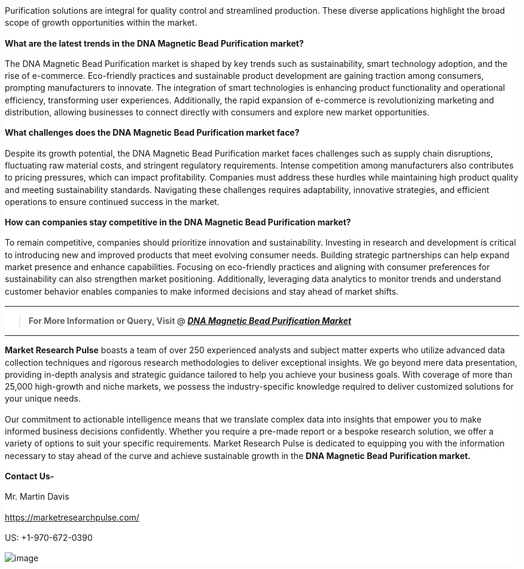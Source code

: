 Purification solutions are integral for quality control and streamlined production. These diverse applications highlight the broad scope of growth opportunities within the market.</p><p><strong>What are the latest trends in the DNA Magnetic Bead Purification market?</strong></p><p>The DNA Magnetic Bead Purification market is shaped by key trends such as sustainability, smart technology adoption, and the rise of e-commerce. Eco-friendly practices and sustainable product development are gaining traction among consumers, prompting manufacturers to innovate. The integration of smart technologies is enhancing product functionality and operational efficiency, transforming user experiences. Additionally, the rapid expansion of e-commerce is revolutionizing marketing and distribution, allowing businesses to connect directly with consumers and explore new market opportunities.</p><p><strong>What challenges does the DNA Magnetic Bead Purification market face?</strong></p><p>Despite its growth potential, the DNA Magnetic Bead Purification market faces challenges such as supply chain disruptions, fluctuating raw material costs, and stringent regulatory requirements. Intense competition among manufacturers also contributes to pricing pressures, which can impact profitability. Companies must address these hurdles while maintaining high product quality and meeting sustainability standards. Navigating these challenges requires adaptability, innovative strategies, and efficient operations to ensure continued success in the market.</p><p><strong>How can companies stay competitive in the DNA Magnetic Bead Purification market?</strong></p><p>To remain competitive, companies should prioritize innovation and sustainability. Investing in research and development is critical to introducing new and improved products that meet evolving consumer needs. Building strategic partnerships can help expand market presence and enhance capabilities. Focusing on eco-friendly practices and aligning with consumer preferences for sustainability can also strengthen market positioning. Additionally, leveraging data analytics to monitor trends and understand customer behavior enables companies to make informed decisions and stay ahead of market shifts.</p><hr /><blockquote><p><strong>For More Information or Query, Visit @&nbsp;<em><a href="https://marketresearchpulse.com/report/126110/dna-magnetic-bead-purification-market?utm_source=Linkedin&utm_medium=019">DNA Magnetic Bead Purification Market</a></em></strong></p></blockquote><hr /><p><strong>Market Research Pulse</strong> boasts a team of over 250 experienced analysts and subject matter experts who utilize advanced data collection techniques and rigorous research methodologies to deliver exceptional insights. We go beyond mere data presentation, providing in-depth analysis and strategic guidance tailored to help you achieve your business goals. With coverage of more than 25,000 high-growth and niche markets, we possess the industry-specific knowledge required to deliver customized solutions for your unique needs.</p><p>Our commitment to actionable intelligence means that we translate complex data into insights that empower you to make informed business decisions confidently. Whether you require a pre-made report or a bespoke research solution, we offer a variety of options to suit your specific requirements. Market Research Pulse is dedicated to equipping you with the information necessary to stay ahead of the curve and achieve sustainable growth in the <strong>DNA Magnetic Bead Purification market.</strong></p><p><strong>Contact Us-</strong></p><p>Mr. Martin Davis</p><p>https://marketresearchpulse.com/</p><p>US: +1-970-672-0390</p>
![image](https://github.com/user-attachments/assets/24bfcd0a-f2f2-433e-aeb8-6297a9b556e6)
